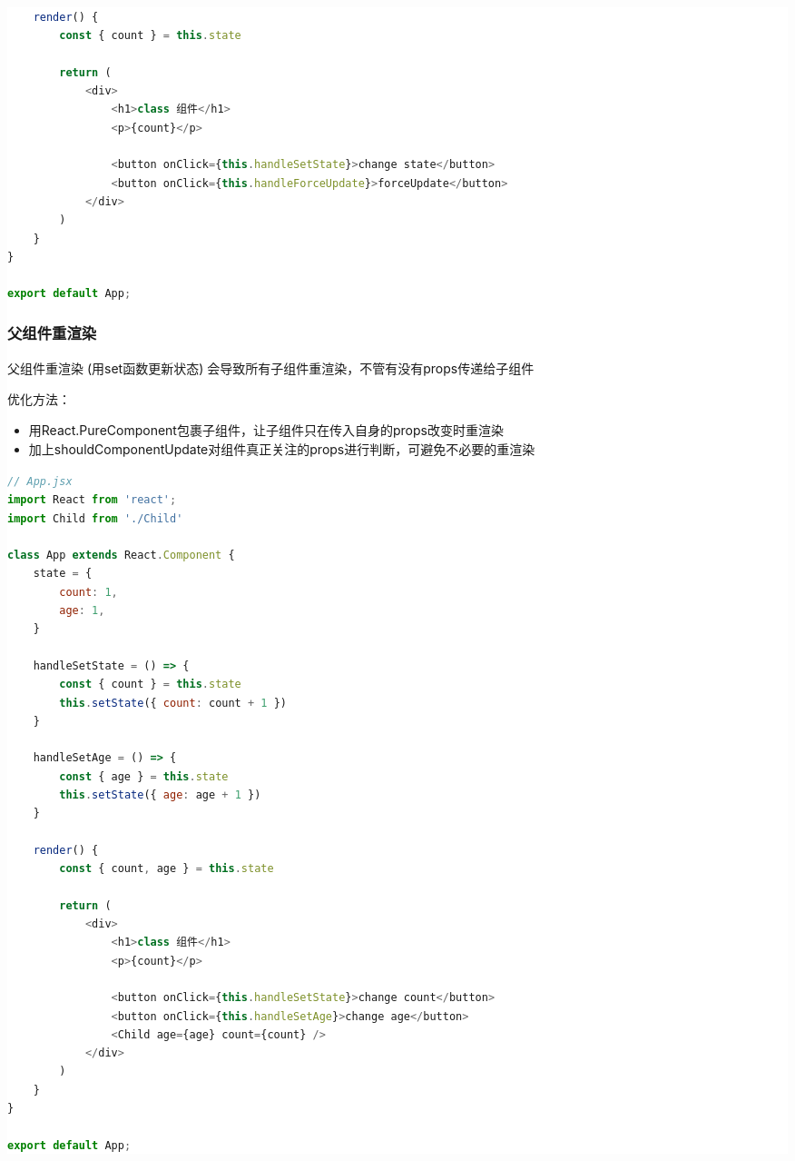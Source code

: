 ```JavaScript
    render() {
        const { count } = this.state

        return (
            <div>
                <h1>class 组件</h1>
                <p>{count}</p>

                <button onClick={this.handleSetState}>change state</button>
                <button onClick={this.handleForceUpdate}>forceUpdate</button>
            </div>
        )
    }
}

export default App;
```

### 父组件重渲染

父组件重渲染 (用set函数更新状态) 会导致所有子组件重渲染，不管有没有props传递给子组件

优化方法：
 - 用React.PureComponent包裹子组件，让子组件只在传入自身的props改变时重渲染
 - 加上shouldComponentUpdate对组件真正关注的props进行判断，可避免不必要的重渲染

```JavaScript
// App.jsx
import React from 'react';
import Child from './Child'

class App extends React.Component {
    state = {
        count: 1,
        age: 1,
    }

    handleSetState = () => {
        const { count } = this.state
        this.setState({ count: count + 1 })
    }

    handleSetAge = () => {
        const { age } = this.state
        this.setState({ age: age + 1 })
    }

    render() {
        const { count, age } = this.state

        return (
            <div>
                <h1>class 组件</h1>
                <p>{count}</p>

                <button onClick={this.handleSetState}>change count</button>
                <button onClick={this.handleSetAge}>change age</button>
                <Child age={age} count={count} />
            </div>
        )
    }
}

export default App;
```
